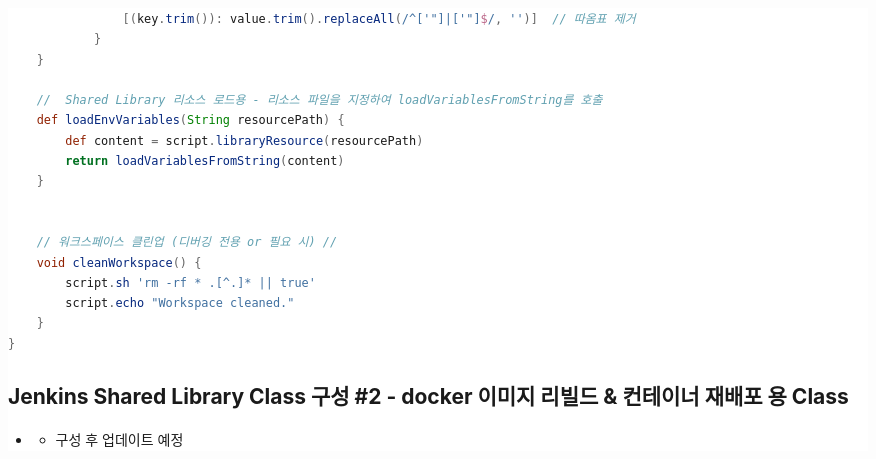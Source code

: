 ```groovy
                [(key.trim()): value.trim().replaceAll(/^['"]|['"]$/, '')]  // 따옴표 제거
            }
    }

    //  Shared Library 리소스 로드용 - 리소스 파일을 지정하여 loadVariablesFromString를 호출 
    def loadEnvVariables(String resourcePath) {
        def content = script.libraryResource(resourcePath)
        return loadVariablesFromString(content)
    }


    // 워크스페이스 클린업 (디버깅 전용 or 필요 시) //
    void cleanWorkspace() {
        script.sh 'rm -rf * .[^.]* || true'
        script.echo "Workspace cleaned."
    }        
}
```

## Jenkins Shared Library Class 구성 #2 - docker 이미지 리빌드 & 컨테이너 재배포 용 Class
* - 구성 후 업데이트 예정